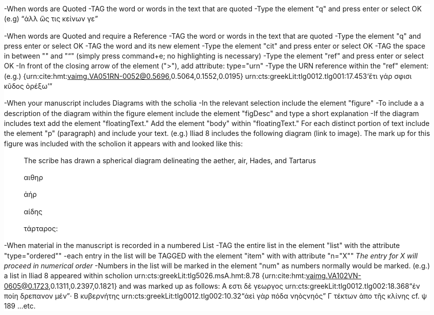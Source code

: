 
-When words are Quoted
        -TAG the word or words in the text that are quoted
        -Type the element "q" and press enter or select OK
(e.g) <q>ἀλλ ὥς τις κείνων γε</q>


-When words are Quoted and require a Reference
        -TAG the word or words in the text that are quoted
        -Type the element "q" and press enter or select OK
        -TAG the word and its new element
        -Type the element "cit" and press enter or select OK
-TAG the space in between "<cit>" and "<q>" (simply press command+e;         no highlighting is necessary)
        -Type the element "ref" and press enter or select OK
        -In front of the closing arrow of the element (">"), add attribute: type="urn"
        -Type the URN reference within the "ref" element:
(e.g.) {urn:cite:hmt:vaimg.VA051RN-0052@0.5696,0.5064,0.1552,0.0195}
<cit><ref type="urn">urn:cts:greekLit:tlg0012.tlg001:17.453</ref><q>ἔτι γάρ σφισι κῦδος ὀρέξω</q></cit>


-When your manuscript includes Diagrams with the scholia
        -In the relevant selection include the element "figure"
-To include a a description of the diagram within the figure element include the element "figDesc" and type a short explanation
-If the diagram includes text add the element "floatingText." Add the element "body" within "floatingText." For each distinct portion of text include the element "p" (paragraph) and include your text.
(e.g.) Iliad 8 includes the following diagram (link to image). The mark up for this figure was included with the scholion it appears with and looked like this:
<figure>
    <figDesc>The scribe has drawn a spherical diagram delineating the aether, air, Hades, and Tartarus</figDesc>
                        <floatingText>
                           <body>
                              <p>αιθηρ</p>
                              <p>ἀήρ</p>
                              <p><placeName
                                    n="urn:cite:hmt:place.place67">αίδης</placeName></p>
                              <p><placeName
                                    n="urn:cite:hmt:place.place60">τάρταρος</placeName>:</p>
                           </body>
                        </floatingText>
                     </figure>


-When material in the manuscript is recorded in a numbered List
        -TAG the entire list in the element "list" with the attribute "type="ordered""
-each entry in the list will be TAGGED with the element "item" with with attribute "n="X"" *The entry for X will proceed in numerical order*
-Numbers in the list will be marked in the element "num" as numbers normally would be marked.
(e.g.) a list in Iliad 8 appeared within scholion urn:cts:greekLit:tlg5026.msA.hmt:8.78 {urn:cite:hmt:vaimg.VA102VN-0605@0.1723,0.1311,0.2397,0.1821} and was marked up as follows:
<list type="ordered">
<item n="1">
<num value="1">Α</num> εστι δὲ γεωργος <cit><ref type="urn">urn:cts:greekLit:tlg0012.tlg002:18.368</ref><q>ἐν ποίη δρεπανον μέν</q></cit>·</item>
<item  n="2">
<num value="2">Β</num> κυβερνήτης <cit><ref type="urn">urn:cts:greekLit:tlg0012.tlg002:10.32</ref><q>ἀεὶ γὰρ πόδα <choice><sic>νηὸς</sic><corr>νηός</corr></choice></q>
                              </cit></item>
<item n="3">
<num value="3">Γ</num> τέκτων ἀπο τῆς κλίνης <note  resp="Erbse">cf. ψ 189</note></item>
                           ...etc.
